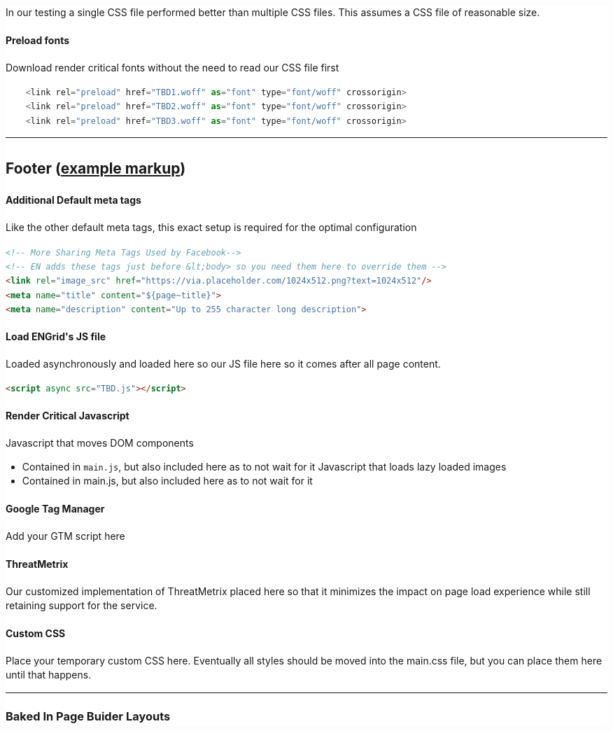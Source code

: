 In our testing a single CSS file performed better than multiple CSS files. This assumes a CSS file of reasonable size.


#### Preload fonts 
Download render critical fonts without the need to read our CSS file first
```javascript
    <link rel="preload" href="TBD1.woff" as="font" type="font/woff" crossorigin>
    <link rel="preload" href="TBD2.woff" as="font" type="font/woff" crossorigin>
    <link rel="preload" href="TBD3.woff" as="font" type="font/woff" crossorigin> 
```
---
## Footer ([example markup](https://github.com/4site-interactive-studios/engrid-scripts/blob/main/reference-materials/html/page-template-example/page-template-footer-example.html))

#### Additional Default meta tags 
Like the other default meta tags, this exact setup is required for the optimal configuration

```html
<!-- More Sharing Meta Tags Used by Facebook-->
<!-- EN adds these tags just before &lt;body> so you need them here to override them -->
<link rel="image_src" href="https://via.placeholder.com/1024x512.png?text=1024x512"/>
<meta name="title" content="${page~title}">
<meta name="description" content="Up to 255 character long description">
```

#### Load ENGrid's JS file
Loaded asynchronously and loaded here so our JS file here so it comes after all page content.
 ```html
 <script async src="TBD.js"></script>
```        
#### Render Critical Javascript
Javascript that moves DOM components
* Contained in `main.js`, but also included here as to not wait for it
Javascript that loads lazy loaded images
 * Contained in main.js, but also included here as to not wait for it
#### Google Tag Manager
Add your GTM script here

#### ThreatMetrix
Our customized implementation of ThreatMetrix placed here so that it minimizes the impact on page load experience while still retaining support for the service.
#### Custom CSS
Place your temporary custom CSS here. Eventually all styles should be moved into the main.css file, but you can place them here until that happens.

---
### Baked In Page Buider Layouts
